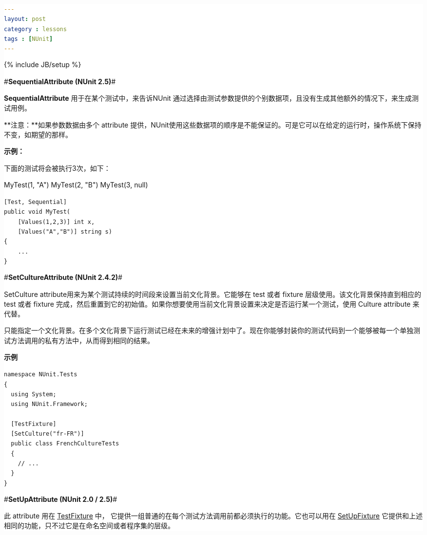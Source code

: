 ```yaml
---
layout: post
category : lessons
tags : [NUnit]
---
```

{% include JB/setup %}

#**SequentialAttribute (NUnit 2.5)**#

**SequentialAttribute** 用于在某个测试中，来告诉NUnit
通过选择由测试参数提供的个别数据项，且没有生成其他额外的情况下，来生成测试用例。

**注意：**如果参数数据由多个 attribute 提供，NUnit使用这些数据项的顺序是不能保证的。可是它可以在给定的运行时，操作系统下保持不变，如期望的那样。

**示例：**

下面的测试将会被执行3次，如下：

  MyTest(1, "A")
	MyTest(2, "B")
	MyTest(3, null)

	[Test, Sequential]
	public void MyTest(
	    [Values(1,2,3)] int x,
	    [Values("A","B")] string s)
	{
	    ...
	}

#**SetCultureAttribute (NUnit 2.4.2)**#

SetCulture attribute用来为某个测试持续的时间段来设置当前文化背景。它能够在 test 或者 fixture 层级使用。该文化背景保持直到相应的 test 或者 fixture 完成，然后重置到它的初始值。如果你想要使用当前文化背景设置来决定是否运行某一个测试，使用 Culture attribute 来代替。

只能指定一个文化背景。在多个文化背景下运行测试已经在未来的增强计划中了。现在你能够封装你的测试代码到一个能够被每一个单独测试方法调用的私有方法中，从而得到相同的结果。

**示例**

	namespace NUnit.Tests
	{
	  using System;
	  using NUnit.Framework;
	
	  [TestFixture]
	  [SetCulture("fr-FR")]
	  public class FrenchCultureTests
	  {
	    // ...
	  }
	}

#**SetUpAttribute (NUnit 2.0 / 2.5)**#

此 attribute 用在 [TestFixture](http://nunit.org/index.php?p=testFixture&r=2.6.2) 中， 它提供一组普通的在每个测试方法调用前都必须执行的功能。它也可以用在 [SetUpFixture](http://nunit.org/index.php?p=setupFixture&r=2.6.2) 它提供和上述相同的功能，只不过它是在命名空间或者程序集的层级。
